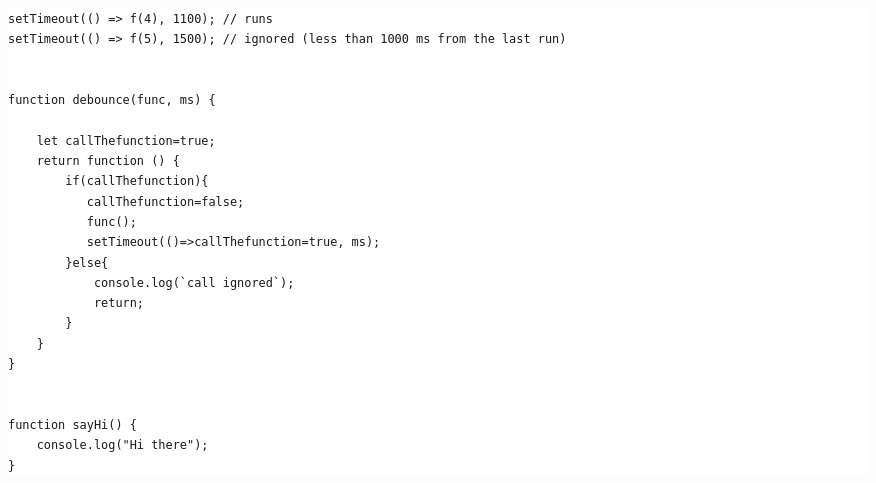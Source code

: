 ~~~
setTimeout(() => f(4), 1100); // runs
setTimeout(() => f(5), 1500); // ignored (less than 1000 ms from the last run)


function debounce(func, ms) {

    let callThefunction=true;
    return function () {
        if(callThefunction){
           callThefunction=false;
           func();
           setTimeout(()=>callThefunction=true, ms);
        }else{
            console.log(`call ignored`);
            return;
        }
    }
}


function sayHi() {
    console.log("Hi there");
}